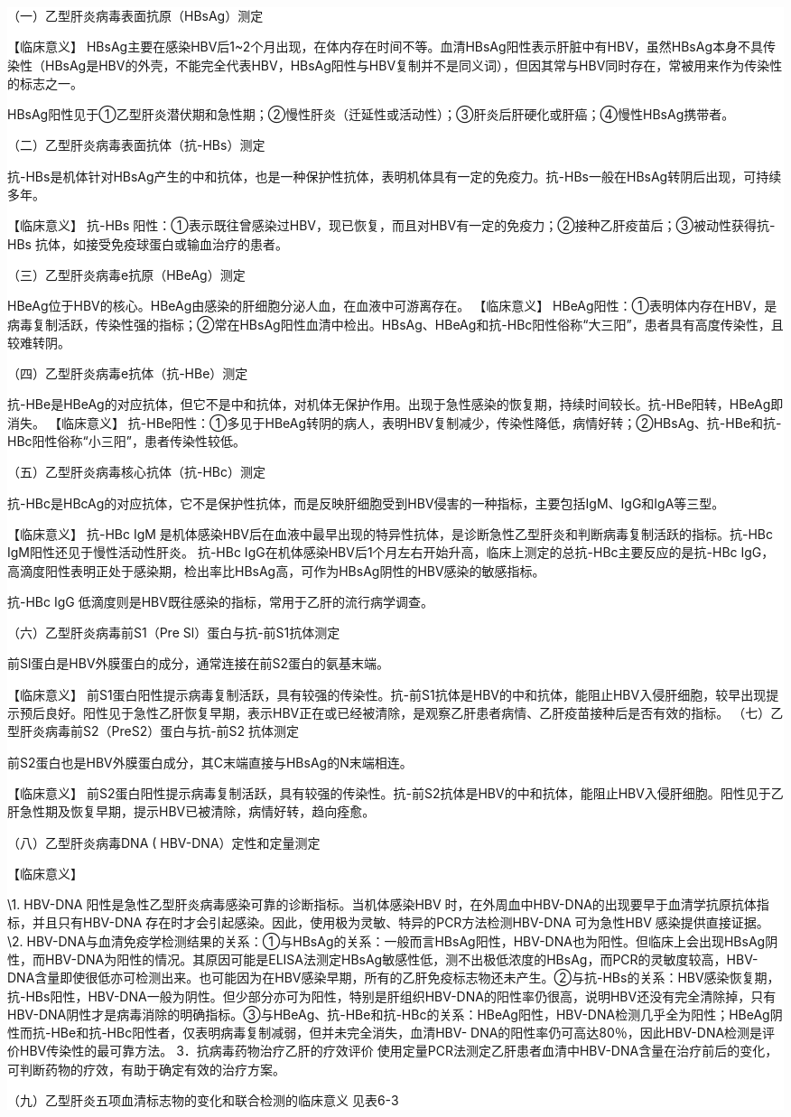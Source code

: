 （一）乙型肝炎病毒表面抗原（HBsAg）测定

【临床意义】  HBsAg主要在感染HBV后1~2个月出现，在体内存在时间不等。血清HBsAg阳性表示肝脏中有HBV，虽然HBsAg本身不具传染性（HBsAg是HBV的外壳，不能完全代表HBV，HBsAg阳性与HBV复制并不是同义词），但因其常与HBV同时存在，常被用来作为传染性的标志之一。

HBsAg阳性见于①乙型肝炎潜伏期和急性期；②慢性肝炎（迁延性或活动性）；③肝炎后肝硬化或肝癌；④慢性HBsAg携带者。

（二）乙型肝炎病毒表面抗体（抗-HBs）测定

抗-HBs是机体针对HBsAg产生的中和抗体，也是一种保护性抗体，表明机体具有一定的免疫力。抗-HBs一般在HBsAg转阴后出现，可持续多年。

【临床意义】 抗-HBs 阳性：①表示既往曾感染过HBV，现已恢复，而且对HBV有一定的免疫力；②接种乙肝疫苗后；③被动性获得抗-HBs 抗体，如接受免疫球蛋白或输血治疗的患者。

（三）乙型肝炎病毒e抗原（HBeAg）测定

 HBeAg位于HBV的核心。HBeAg由感染的肝细胞分泌人血，在血液中可游离存在。
     【临床意义】  HBeAg阳性：①表明体内存在HBV，是病毒复制活跃，传染性强的指标；②常在HBsAg阳性血清中检出。HBsAg、HBeAg和抗-HBc阳性俗称“大三阳”，患者具有高度传染性，且较难转阴。

（四）乙型肝炎病毒e抗体（抗-HBe）测定

抗-HBe是HBeAg的对应抗体，但它不是中和抗体，对机体无保护作用。出现于急性感染的恢复期，持续时间较长。抗-HBe阳转，HBeAg即消失。
     【临床意义】 抗-HBe阳性：①多见于HBeAg转阴的病人，表明HBV复制减少，传染性降低，病情好转；②HBsAg、抗-HBe和抗-HBc阳性俗称“小三阳”，患者传染性较低。

（五）乙型肝炎病毒核心抗体（抗-HBc）测定

抗-HBc是HBcAg的对应抗体，它不是保护性抗体，而是反映肝细胞受到HBV侵害的一种指标，主要包括IgM、IgG和IgA等三型。

【临床意义】 抗-HBc IgM 是机体感染HBV后在血液中最早出现的特异性抗体，是诊断急性乙型肝炎和判断病毒复制活跃的指标。抗-HBc IgM阳性还见于慢性活动性肝炎。
      抗-HBc IgG在机体感染HBV后1个月左右开始升高，临床上测定的总抗-HBc主要反应的是抗-HBc IgG，高滴度阳性表明正处于感染期，检出率比HBsAg高，可作为HBsAg阴性的HBV感染的敏感指标。

抗-HBc IgG 低滴度则是HBV既往感染的指标，常用于乙肝的流行病学调查。

（六）乙型肝炎病毒前S1（Pre Sl）蛋白与抗-前S1抗体测定

前Sl蛋白是HBV外膜蛋白的成分，通常连接在前S2蛋白的氨基末端。

【临床意义】 前S1蛋白阳性提示病毒复制活跃，具有较强的传染性。抗-前S1抗体是HBV的中和抗体，能阻止HBV入侵肝细胞，较早出现提示预后良好。阳性见于急性乙肝恢复早期，表示HBV正在或已经被清除，是观察乙肝患者病情、乙肝疫苗接种后是否有效的指标。
     （七）乙型肝炎病毒前S2（PreS2）蛋白与抗-前S2 抗体测定

前S2蛋白也是HBV外膜蛋白成分，其C末端直接与HBsAg的N末端相连。

【临床意义】 前S2蛋白阳性提示病毒复制活跃，具有较强的传染性。抗-前S2抗体是HBV的中和抗体，能阻止HBV入侵肝细胞。阳性见于乙肝急性期及恢复早期，提示HBV已被清除，病情好转，趋向痊愈。

（八）乙型肝炎病毒DNA ( HBV-DNA）定性和定量测定

【临床意义】

\1. HBV-DNA 阳性是急性乙型肝炎病毒感染可靠的诊断指标。当机体感染HBV 时，在外周血中HBV-DNA的出现要早于血清学抗原抗体指标，并且只有HBV-DNA 存在时才会引起感染。因此，使用极为灵敏、特异的PCR方法检测HBV-DNA 可为急性HBV 感染提供直接证据。
     \2. HBV-DNA与血清免疫学检测结果的关系：①与HBsAg的关系：一般而言HBsAg阳性，HBV-DNA也为阳性。但临床上会出现HBsAg阴性，而HBV-DNA为阳性的情况。其原因可能是ELISA法测定HBsAg敏感性低，测不出极低浓度的HBsAg，而PCR的灵敏度较高，HBV-DNA含量即使很低亦可检测出来。也可能因为在HBV感染早期，所有的乙肝免疫标志物还未产生。②与抗-HBs的关系：HBV感染恢复期，抗-HBs阳性，HBV-DNA一般为阴性。但少部分亦可为阳性，特别是肝组织HBV-DNA的阳性率仍很高，说明HBV还没有完全清除掉，只有HBV-DNA阴性才是病毒消除的明确指标。③与HBeAg、抗-HBe和抗-HBc的关系：HBeAg阳性，HBV-DNA检测几乎全为阳性；HBeAg阴性而抗-HBe和抗-HBc阳性者，仅表明病毒复制减弱，但并未完全消失，血清HBV- DNA的阳性率仍可高达80％，因此HBV-DNA检测是评价HBV传染性的最可靠方法。
     3．抗病毒药物治疗乙肝的疗效评价  使用定量PCR法测定乙肝患者血清中HBV-DNA含量在治疗前后的变化，可判断药物的疗效，有助于确定有效的治疗方案。

（九）乙型肝炎五项血清标志物的变化和联合检测的临床意义 见表6-3
